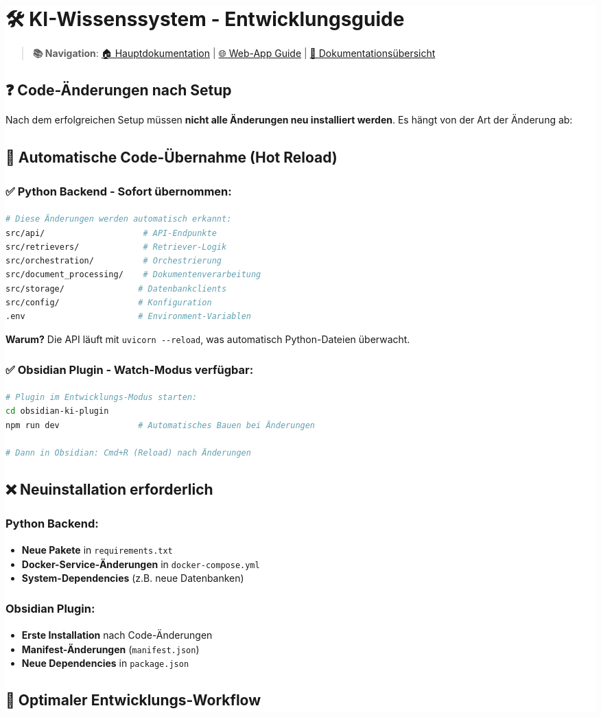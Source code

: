 # 🛠️ KI-Wissenssystem - Entwicklungsguide

> **📚 Navigation**: [🏠 Hauptdokumentation](README.md) | [🌐 Web-App Guide](README-WEBAPP.md) | [📖 Dokumentationsübersicht](docs/README.md)

## ❓ **Code-Änderungen nach Setup**

Nach dem erfolgreichen Setup müssen **nicht alle Änderungen neu installiert werden**. Es hängt von der Art der Änderung ab:

## 🔄 **Automatische Code-Übernahme (Hot Reload)**

### ✅ **Python Backend - Sofort übernommen:**

```bash
# Diese Änderungen werden automatisch erkannt:
src/api/                    # API-Endpunkte
src/retrievers/             # Retriever-Logik  
src/orchestration/          # Orchestrierung
src/document_processing/    # Dokumentenverarbeitung
src/storage/               # Datenbankclients
src/config/                # Konfiguration
.env                       # Environment-Variablen
```

**Warum?** Die API läuft mit `uvicorn --reload`, was automatisch Python-Dateien überwacht.

### ✅ **Obsidian Plugin - Watch-Modus verfügbar:**

```bash
# Plugin im Entwicklungs-Modus starten:
cd obsidian-ki-plugin
npm run dev                # Automatisches Bauen bei Änderungen

# Dann in Obsidian: Cmd+R (Reload) nach Änderungen
```

## ❌ **Neuinstallation erforderlich**

### **Python Backend:**
- **Neue Pakete** in `requirements.txt`
- **Docker-Service-Änderungen** in `docker-compose.yml`
- **System-Dependencies** (z.B. neue Datenbanken)

### **Obsidian Plugin:**
- **Erste Installation** nach Code-Änderungen
- **Manifest-Änderungen** (`manifest.json`)
- **Neue Dependencies** in `package.json`

## 🚀 **Optimaler Entwicklungs-Workflow**
